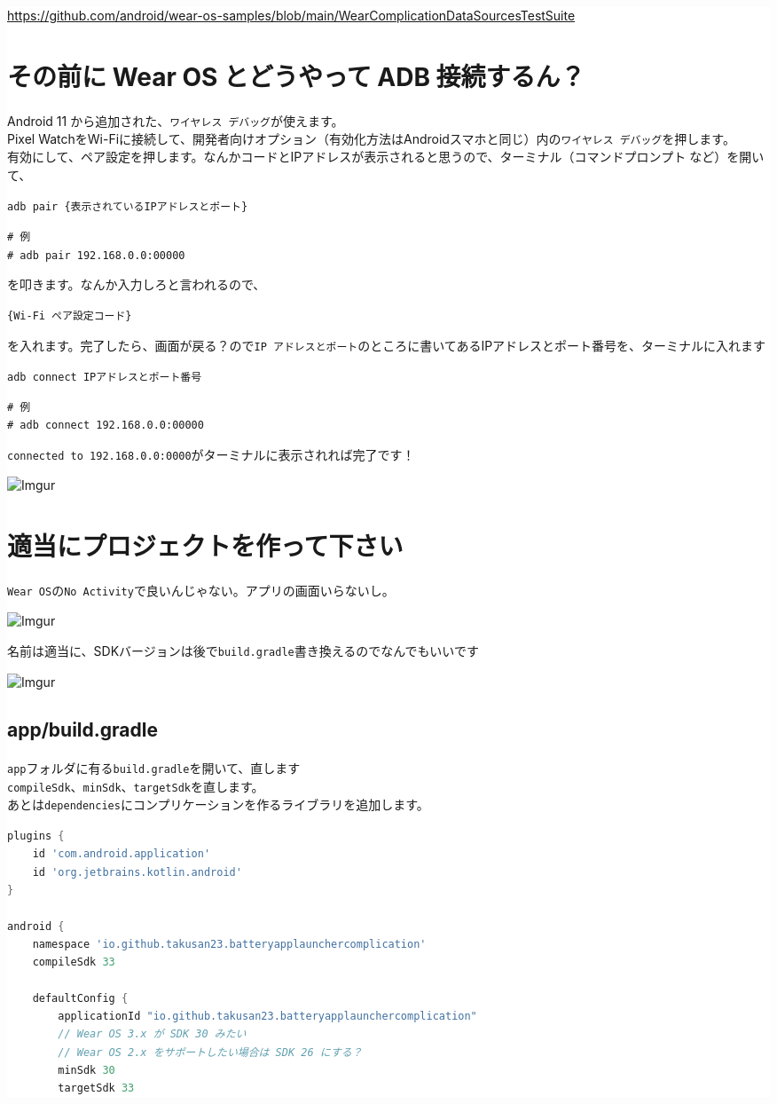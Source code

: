 https://github.com/android/wear-os-samples/blob/main/WearComplicationDataSourcesTestSuite

# その前に Wear OS とどうやって ADB 接続するん？
Android 11 から追加された、`ワイヤレス デバッグ`が使えます。  
Pixel WatchをWi-Fiに接続して、開発者向けオプション（有効化方法はAndroidスマホと同じ）内の`ワイヤレス デバッグ`を押します。  
有効にして、ペア設定を押します。なんかコードとIPアドレスが表示されると思うので、ターミナル（コマンドプロンプト など）を開いて、

```
adb pair {表示されているIPアドレスとポート}
```

```
# 例
# adb pair 192.168.0.0:00000
```

を叩きます。なんか入力しろと言われるので、

```
{Wi-Fi ペア設定コード}
```

を入れます。完了したら、画面が戻る？ので`IP アドレスとポート`のところに書いてあるIPアドレスとポート番号を、ターミナルに入れます

```
adb connect IPアドレスとポート番号
```

```
# 例
# adb connect 192.168.0.0:00000
```

`connected to 192.168.0.0:0000`がターミナルに表示されれば完了です！

![Imgur](https://i.imgur.com/87nqO8x.png)

# 適当にプロジェクトを作って下さい
`Wear OS`の`No Activity`で良いんじゃない。アプリの画面いらないし。

![Imgur](https://i.imgur.com/rL3xV01.png)

名前は適当に、SDKバージョンは後で`build.gradle`書き換えるのでなんでもいいです

![Imgur](https://i.imgur.com/Qwg7oXC.png)

## app/build.gradle
`app`フォルダに有る`build.gradle`を開いて、直します  
`compileSdk`、`minSdk`、`targetSdk`を直します。  
あとは`dependencies`にコンプリケーションを作るライブラリを追加します。

```gradle
plugins {
    id 'com.android.application'
    id 'org.jetbrains.kotlin.android'
}

android {
    namespace 'io.github.takusan23.batteryapplaunchercomplication'
    compileSdk 33

    defaultConfig {
        applicationId "io.github.takusan23.batteryapplaunchercomplication"
        // Wear OS 3.x が SDK 30 みたい
        // Wear OS 2.x をサポートしたい場合は SDK 26 にする？
        minSdk 30
        targetSdk 33
```